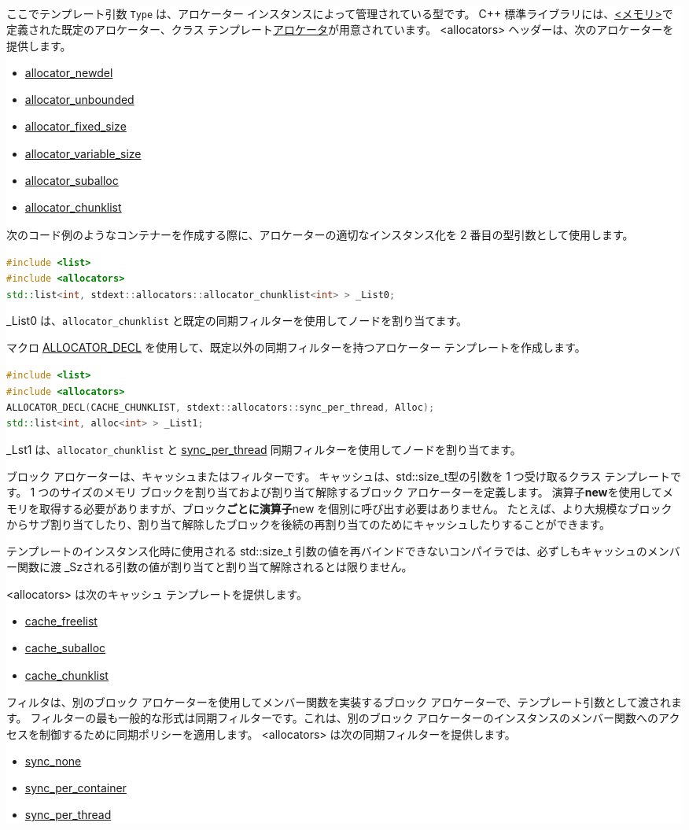 ここでテンプレート引数 `Type` は、アロケーター インスタンスによって管理されている型です。 C++ 標準ライブラリには、[\<メモリ>](../standard-library/memory.md)で定義された既定のアロケーター、クラス テンプレート[アロケータ](../standard-library/allocator-class.md)が用意されています。 \<allocators> ヘッダーは、次のアロケーターを提供します。

- [allocator_newdel](../standard-library/allocator-newdel-class.md)

- [allocator_unbounded](../standard-library/allocator-unbounded-class.md)

- [allocator_fixed_size](../standard-library/allocator-fixed-size-class.md)

- [allocator_variable_size](../standard-library/allocator-variable-size-class.md)

- [allocator_suballoc](../standard-library/allocator-suballoc-class.md)

- [allocator_chunklist](../standard-library/allocator-chunklist-class.md)

次のコード例のようなコンテナーを作成する際に、アロケーターの適切なインスタンス化を 2 番目の型引数として使用します。

```cpp
#include <list>
#include <allocators>
std::list<int, stdext::allocators::allocator_chunklist<int> > _List0;
```

_List0 は、`allocator_chunklist` と既定の同期フィルターを使用してノードを割り当てます。

マクロ [ALLOCATOR_DECL](../standard-library/allocators-functions.md#allocator_decl) を使用して、既定以外の同期フィルターを持つアロケーター テンプレートを作成します。

```cpp
#include <list>
#include <allocators>
ALLOCATOR_DECL(CACHE_CHUNKLIST, stdext::allocators::sync_per_thread, Alloc);
std::list<int, alloc<int> > _List1;
```

_Lst1 は、`allocator_chunklist` と [sync_per_thread](../standard-library/sync-per-thread-class.md) 同期フィルターを使用してノードを割り当てます。

ブロック アロケーターは、キャッシュまたはフィルターです。 キャッシュは、std::size_t型の引数を 1 つ受け取るクラス テンプレートです。 1 つのサイズのメモリ ブロックを割り当ておよび割り当て解除するブロック アロケーターを定義します。 演算子**new**を使用してメモリを取得する必要がありますが、ブロック**ごとに演算子**new を個別に呼び出す必要はありません。 たとえば、より大規模なブロックからサブ割り当てしたり、割り当て解除したブロックを後続の再割り当てのためにキャッシュしたりすることができます。

テンプレートのインスタンス化時に使用される std::size_t 引数の値を再バインドできないコンパイラでは、必ずしもキャッシュのメンバー関数に渡 _Szされる引数の値が割り当てと割り当て解除されるとは限りません。

\<allocators> は次のキャッシュ テンプレートを提供します。

- [cache_freelist](../standard-library/cache-freelist-class.md)

- [cache_suballoc](../standard-library/cache-suballoc-class.md)

- [cache_chunklist](../standard-library/cache-chunklist-class.md)

フィルタは、別のブロック アロケーターを使用してメンバー関数を実装するブロック アロケーターで、テンプレート引数として渡されます。 フィルターの最も一般的な形式は同期フィルターです。これは、別のブロック アロケーターのインスタンスのメンバー関数へのアクセスを制御するために同期ポリシーを適用します。 \<allocators> は次の同期フィルターを提供します。

- [sync_none](../standard-library/sync-none-class.md)

- [sync_per_container](../standard-library/sync-per-container-class.md)

- [sync_per_thread](../standard-library/sync-per-thread-class.md)
